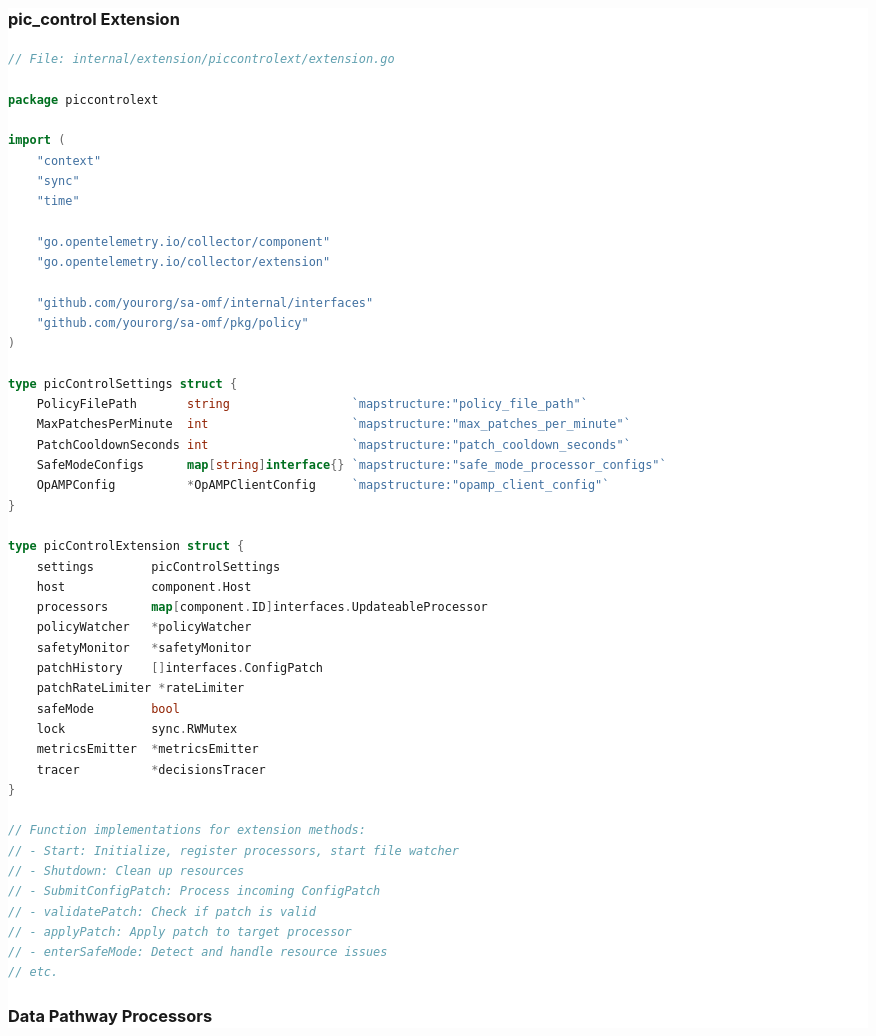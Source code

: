 ### pic_control Extension

```go
// File: internal/extension/piccontrolext/extension.go

package piccontrolext

import (
    "context"
    "sync"
    "time"
    
    "go.opentelemetry.io/collector/component"
    "go.opentelemetry.io/collector/extension"
    
    "github.com/yourorg/sa-omf/internal/interfaces"
    "github.com/yourorg/sa-omf/pkg/policy"
)

type picControlSettings struct {
    PolicyFilePath       string                 `mapstructure:"policy_file_path"`
    MaxPatchesPerMinute  int                    `mapstructure:"max_patches_per_minute"`
    PatchCooldownSeconds int                    `mapstructure:"patch_cooldown_seconds"`
    SafeModeConfigs      map[string]interface{} `mapstructure:"safe_mode_processor_configs"`
    OpAMPConfig          *OpAMPClientConfig     `mapstructure:"opamp_client_config"`
}

type picControlExtension struct {
    settings        picControlSettings
    host            component.Host
    processors      map[component.ID]interfaces.UpdateableProcessor
    policyWatcher   *policyWatcher
    safetyMonitor   *safetyMonitor
    patchHistory    []interfaces.ConfigPatch
    patchRateLimiter *rateLimiter
    safeMode        bool
    lock            sync.RWMutex
    metricsEmitter  *metricsEmitter
    tracer          *decisionsTracer
}

// Function implementations for extension methods:
// - Start: Initialize, register processors, start file watcher
// - Shutdown: Clean up resources
// - SubmitConfigPatch: Process incoming ConfigPatch
// - validatePatch: Check if patch is valid
// - applyPatch: Apply patch to target processor
// - enterSafeMode: Detect and handle resource issues
// etc.
```

### Data Pathway Processors
